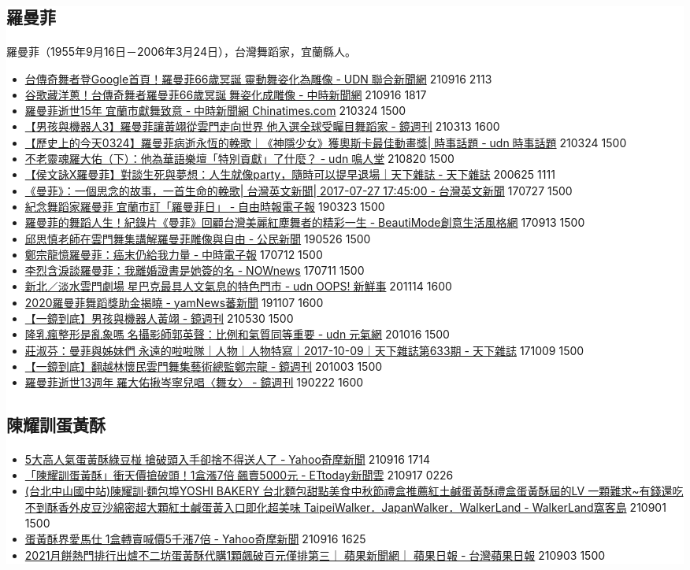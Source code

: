 ## 羅曼菲

羅曼菲（1955年9月16日－2006年3月24日），台灣舞蹈家，宜蘭縣人。
- [台傳奇舞者登Google首頁！羅曼菲66歲冥誕 靈動舞姿化為雕像 - UDN 聯合新聞網](https://udn.com/news/story/7266/5751817 "台傳奇舞者登Google首頁！羅曼菲66歲冥誕 靈動舞姿化為雕像 - UDN 聯合新聞網") 210916 2113
- [谷歌藏洋蔥！台傳奇舞者羅曼菲66歲冥誕 舞姿化成雕像 - 中時新聞網](https://www.chinatimes.com/cn/realtimenews/20210916005002-260405 "谷歌藏洋蔥！台傳奇舞者羅曼菲66歲冥誕 舞姿化成雕像 - 中時新聞網") 210916 1817
- [羅曼菲逝世15年 宜蘭市獻舞致意 - 中時新聞網 Chinatimes.com](https://www.chinatimes.com/realtimenews/20210324002581-260421 "羅曼菲逝世15年 宜蘭市獻舞致意 - 中時新聞網 Chinatimes.com") 210324 1500
- [【男孩與機器人3】羅曼菲讓黃翊從雲門走向世界 他入選全球受矚目舞蹈家 - 鏡週刊](https://www.mirrormedia.mg/story/20210309pol004/ "【男孩與機器人3】羅曼菲讓黃翊從雲門走向世界 他入選全球受矚目舞蹈家 - 鏡週刊") 210313 1600
- [【歷史上的今天0324】羅曼菲病逝永恆的輓歌｜《神隱少女》獲奧斯卡最佳動畫獎| 時事話題 - udn 時事話題](https://theme.udn.com/theme/story/121604/5337065 "【歷史上的今天0324】羅曼菲病逝永恆的輓歌｜《神隱少女》獲奧斯卡最佳動畫獎| 時事話題 - udn 時事話題") 210324 1500
- [不老靈魂羅大佑（下）：他為華語樂壇「特別貢獻」了什麼？ - udn 鳴人堂](https://opinion.udn.com/opinion/story/121698/5685341 "不老靈魂羅大佑（下）：他為華語樂壇「特別貢獻」了什麼？ - udn 鳴人堂") 210820 1500
- [【侯文詠X羅曼菲】對談生死與夢想：人生就像party，隨時可以提早退場｜天下雜誌 - 天下雜誌](https://www.cw.com.tw/article/5085128 "【侯文詠X羅曼菲】對談生死與夢想：人生就像party，隨時可以提早退場｜天下雜誌 - 天下雜誌") 200625 1111
- [《曼菲》：一個思念的故事，一首生命的輓歌| 台灣英文新聞| 2017-07-27 17:45:00 - 台灣英文新聞](https://www.taiwannews.com.tw/ch/news/3219894 "《曼菲》：一個思念的故事，一首生命的輓歌| 台灣英文新聞| 2017-07-27 17:45:00 - 台灣英文新聞") 170727 1500
- [紀念舞蹈家羅曼菲 宜蘭市訂「羅曼菲日」 - 自由時報電子報](https://news.ltn.com.tw/news/life/breakingnews/2736432 "紀念舞蹈家羅曼菲 宜蘭市訂「羅曼菲日」 - 自由時報電子報") 190323 1500
- [羅曼菲的舞蹈人生！紀錄片《曼菲》回顧台灣美麗紅塵舞者的精彩一生 - BeautiMode創意生活風格網](https://www.beautimode.com/article/content/83742/ "羅曼菲的舞蹈人生！紀錄片《曼菲》回顧台灣美麗紅塵舞者的精彩一生 - BeautiMode創意生活風格網") 170913 1500
- [邱思慎老師在雲門舞集講解羅曼菲雕像與自由 - 公民新聞](https://www.peopo.org/news/408507 "邱思慎老師在雲門舞集講解羅曼菲雕像與自由 - 公民新聞") 190526 1500
- [鄭宗龍憶羅曼菲：癌末仍給我力量 - 中時電子報](https://www.chinatimes.com/newspapers/20170712000598-260115 "鄭宗龍憶羅曼菲：癌末仍給我力量 - 中時電子報") 170712 1500
- [李烈含淚談羅曼菲：我離婚證書是她簽的名 - NOWnews](https://www.nownews.com/news/2587688 "李烈含淚談羅曼菲：我離婚證書是她簽的名 - NOWnews") 170711 1500
- [新北／淡水雲門劇場 星巴克最具人文氣息的特色門市 - udn OOPS! 新鮮事](https://udn.com/umedia/story/12751/5012540 "新北／淡水雲門劇場 星巴克最具人文氣息的特色門市 - udn OOPS! 新鮮事") 201114 1600
- [2020羅曼菲舞蹈獎助金揭曉 - yamNews蕃新聞](https://n.yam.com/Article/20191107669776 "2020羅曼菲舞蹈獎助金揭曉 - yamNews蕃新聞") 191107 1600
- [【一鏡到底】男孩與機器人黃翊 - 鏡週刊](https://www.mirrormedia.mg/premium/20210309pol001 "【一鏡到底】男孩與機器人黃翊 - 鏡週刊") 210530 1500
- [隆乳瘋整形是亂象嗎 名攝影師郭英聲：比例和氣質同等重要 - udn 元氣網](https://health.udn.com/health/story/6044/4939906 "隆乳瘋整形是亂象嗎 名攝影師郭英聲：比例和氣質同等重要 - udn 元氣網") 201016 1500
- [莊淑芬：曼菲與姊妹們 永遠的啦啦隊｜人物｜人物特寫｜2017-10-09｜天下雜誌第633期 - 天下雜誌](https://www.cw.com.tw/article/5085474 "莊淑芬：曼菲與姊妹們 永遠的啦啦隊｜人物｜人物特寫｜2017-10-09｜天下雜誌第633期 - 天下雜誌") 171009 1500
- [【一鏡到底】翻越林懷民雲門舞集藝術總監鄭宗龍 - 鏡週刊](https://www.mirrormedia.mg/premium/20200928pol001 "【一鏡到底】翻越林懷民雲門舞集藝術總監鄭宗龍 - 鏡週刊") 201003 1500
- [羅曼菲逝世13週年 羅大佑揪岑寧兒唱〈舞女〉 - 鏡週刊](https://www.mirrormedia.mg/story/20190222ent032/ "羅曼菲逝世13週年 羅大佑揪岑寧兒唱〈舞女〉 - 鏡週刊") 190222 1600

## 陳耀訓蛋黃酥


- [5大高人氣蛋黃酥綠豆椪 搶破頭入手卻捨不得送人了 - Yahoo奇摩新聞](https://tw.news.yahoo.com/5%E5%A4%A7%E9%AB%98%E4%BA%BA%E6%B0%A3%E8%9B%8B%E9%BB%83%E9%85%A5%E7%B6%A0%E8%B1%86%E6%A4%AA-%E6%90%B6%E7%A0%B4%E9%A0%AD%E5%85%A5%E6%89%8B%E5%8D%BB%E6%8D%A8%E4%B8%8D%E5%BE%97%E9%80%81%E4%BA%BA%E4%BA%86-091415972.html "5大高人氣蛋黃酥綠豆椪 搶破頭入手卻捨不得送人了 - Yahoo奇摩新聞") 210916 1714
- [「陳耀訓蛋黃酥」衝天價搶破頭！1盒漲7倍 飆賣5000元 - ETtoday新聞雲](https://www.ettoday.net/news/20210917/2081488.htm "「陳耀訓蛋黃酥」衝天價搶破頭！1盒漲7倍 飆賣5000元 - ETtoday新聞雲") 210917 0226
- [(台北中山國中站)陳耀訓·麵包埠YOSHI BAKERY 台北麵包甜點美食中秋節禮盒推薦紅土鹹蛋黃酥禮盒蛋黃酥屆的LV 一顆難求~有錢還吃不到酥香外皮豆沙綿密超大顆紅土鹹蛋黃入口即化超美味 TaipeiWalker．JapanWalker．WalkerLand - WalkerLand窩客島](https://www.walkerland.com.tw/article/view/305854 "(台北中山國中站)陳耀訓·麵包埠YOSHI BAKERY 台北麵包甜點美食中秋節禮盒推薦紅土鹹蛋黃酥禮盒蛋黃酥屆的LV 一顆難求~有錢還吃不到酥香外皮豆沙綿密超大顆紅土鹹蛋黃入口即化超美味 TaipeiWalker．JapanWalker．WalkerLand - WalkerLand窩客島") 210901 1500
- [蛋黃酥界愛馬仕 1盒轉賣喊價5千漲7倍 - Yahoo奇摩新聞](https://tw.news.yahoo.com/%E8%9B%8B%E9%BB%83%E9%85%A5%E7%95%8C%E6%84%9B%E9%A6%AC%E4%BB%95-1%E7%9B%92%E8%BD%89%E8%B3%A3%E5%96%8A%E5%83%B95%E5%8D%83%E6%BC%B27%E5%80%8D-082530009.html "蛋黃酥界愛馬仕 1盒轉賣喊價5千漲7倍 - Yahoo奇摩新聞") 210916 1625
- [2021月餅熱門排行出爐不二坊蛋黃酥代購1顆飆破百元僅排第三｜ 蘋果新聞網｜ 蘋果日報 - 台灣蘋果日報](https://tw.appledaily.com/gadget/20210903/MM4L7SU765CGZI5GGHXFODA7YU/ "2021月餅熱門排行出爐不二坊蛋黃酥代購1顆飆破百元僅排第三｜ 蘋果新聞網｜ 蘋果日報 - 台灣蘋果日報") 210903 1500